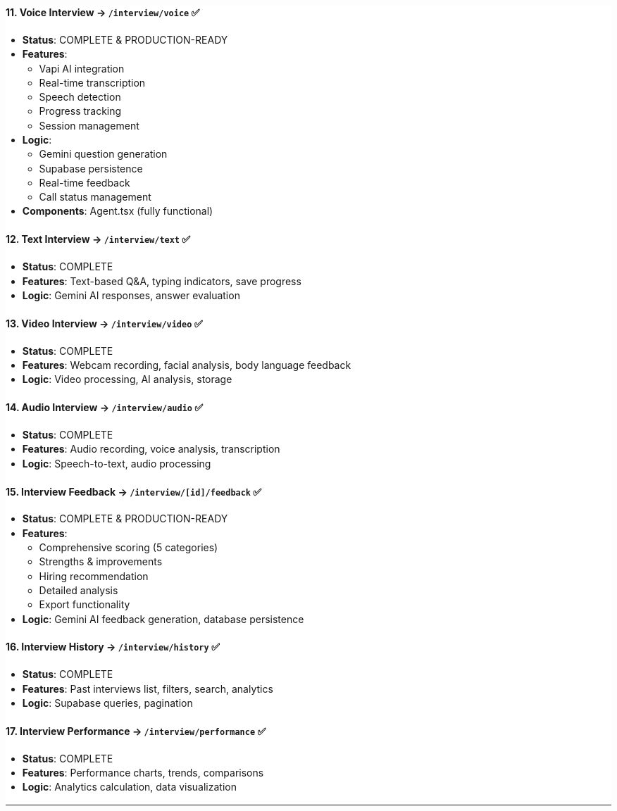 #### 11. **Voice Interview** → `/interview/voice` ✅
- **Status**: COMPLETE & PRODUCTION-READY
- **Features**:
  - Vapi AI integration
  - Real-time transcription
  - Speech detection
  - Progress tracking
  - Session management
- **Logic**:
  - Gemini question generation
  - Supabase persistence
  - Real-time feedback
  - Call status management
- **Components**: Agent.tsx (fully functional)

#### 12. **Text Interview** → `/interview/text` ✅
- **Status**: COMPLETE
- **Features**: Text-based Q&A, typing indicators, save progress
- **Logic**: Gemini AI responses, answer evaluation

#### 13. **Video Interview** → `/interview/video` ✅
- **Status**: COMPLETE
- **Features**: Webcam recording, facial analysis, body language feedback
- **Logic**: Video processing, AI analysis, storage

#### 14. **Audio Interview** → `/interview/audio` ✅
- **Status**: COMPLETE
- **Features**: Audio recording, voice analysis, transcription
- **Logic**: Speech-to-text, audio processing

#### 15. **Interview Feedback** → `/interview/[id]/feedback` ✅
- **Status**: COMPLETE & PRODUCTION-READY
- **Features**:
  - Comprehensive scoring (5 categories)
  - Strengths & improvements
  - Hiring recommendation
  - Detailed analysis
  - Export functionality
- **Logic**: Gemini AI feedback generation, database persistence

#### 16. **Interview History** → `/interview/history` ✅
- **Status**: COMPLETE
- **Features**: Past interviews list, filters, search, analytics
- **Logic**: Supabase queries, pagination

#### 17. **Interview Performance** → `/interview/performance` ✅
- **Status**: COMPLETE
- **Features**: Performance charts, trends, comparisons
- **Logic**: Analytics calculation, data visualization

---
